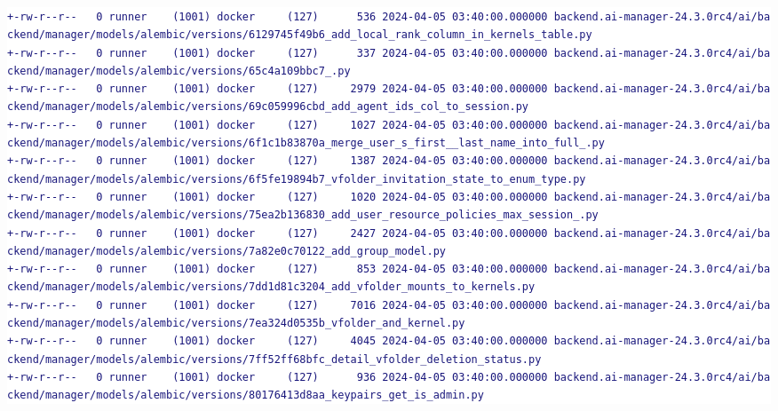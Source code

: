 ```diff
+-rw-r--r--   0 runner    (1001) docker     (127)      536 2024-04-05 03:40:00.000000 backend.ai-manager-24.3.0rc4/ai/backend/manager/models/alembic/versions/6129745f49b6_add_local_rank_column_in_kernels_table.py
+-rw-r--r--   0 runner    (1001) docker     (127)      337 2024-04-05 03:40:00.000000 backend.ai-manager-24.3.0rc4/ai/backend/manager/models/alembic/versions/65c4a109bbc7_.py
+-rw-r--r--   0 runner    (1001) docker     (127)     2979 2024-04-05 03:40:00.000000 backend.ai-manager-24.3.0rc4/ai/backend/manager/models/alembic/versions/69c059996cbd_add_agent_ids_col_to_session.py
+-rw-r--r--   0 runner    (1001) docker     (127)     1027 2024-04-05 03:40:00.000000 backend.ai-manager-24.3.0rc4/ai/backend/manager/models/alembic/versions/6f1c1b83870a_merge_user_s_first__last_name_into_full_.py
+-rw-r--r--   0 runner    (1001) docker     (127)     1387 2024-04-05 03:40:00.000000 backend.ai-manager-24.3.0rc4/ai/backend/manager/models/alembic/versions/6f5fe19894b7_vfolder_invitation_state_to_enum_type.py
+-rw-r--r--   0 runner    (1001) docker     (127)     1020 2024-04-05 03:40:00.000000 backend.ai-manager-24.3.0rc4/ai/backend/manager/models/alembic/versions/75ea2b136830_add_user_resource_policies_max_session_.py
+-rw-r--r--   0 runner    (1001) docker     (127)     2427 2024-04-05 03:40:00.000000 backend.ai-manager-24.3.0rc4/ai/backend/manager/models/alembic/versions/7a82e0c70122_add_group_model.py
+-rw-r--r--   0 runner    (1001) docker     (127)      853 2024-04-05 03:40:00.000000 backend.ai-manager-24.3.0rc4/ai/backend/manager/models/alembic/versions/7dd1d81c3204_add_vfolder_mounts_to_kernels.py
+-rw-r--r--   0 runner    (1001) docker     (127)     7016 2024-04-05 03:40:00.000000 backend.ai-manager-24.3.0rc4/ai/backend/manager/models/alembic/versions/7ea324d0535b_vfolder_and_kernel.py
+-rw-r--r--   0 runner    (1001) docker     (127)     4045 2024-04-05 03:40:00.000000 backend.ai-manager-24.3.0rc4/ai/backend/manager/models/alembic/versions/7ff52ff68bfc_detail_vfolder_deletion_status.py
+-rw-r--r--   0 runner    (1001) docker     (127)      936 2024-04-05 03:40:00.000000 backend.ai-manager-24.3.0rc4/ai/backend/manager/models/alembic/versions/80176413d8aa_keypairs_get_is_admin.py
